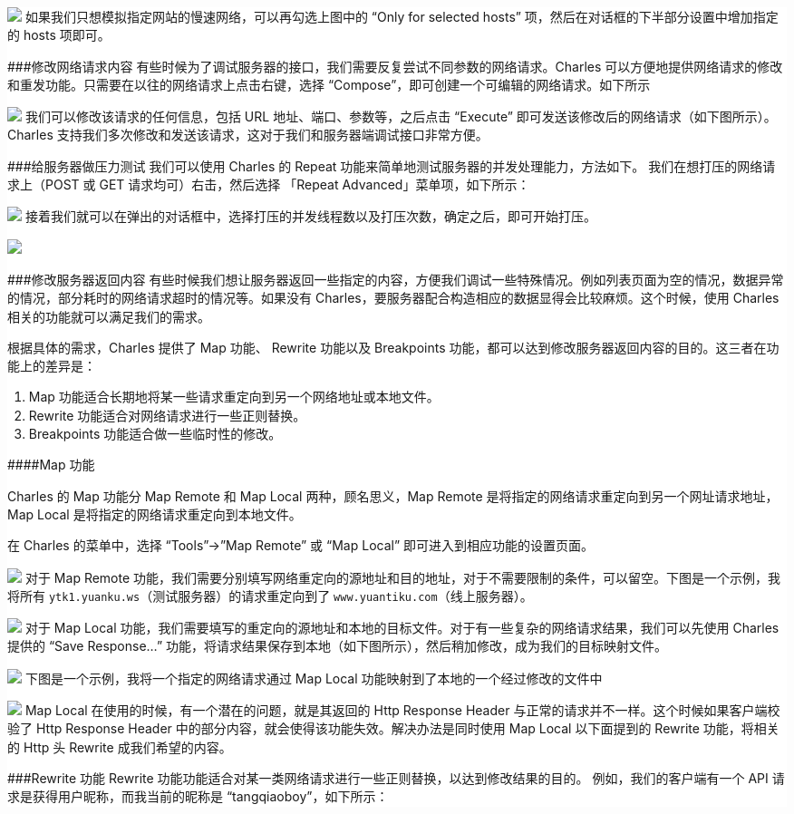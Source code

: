 ![](https://ws2.sinaimg.cn/large/006tNc79gy1ftqtjj6wm1j30u00x00we.jpg)
如果我们只想模拟指定网站的慢速网络，可以再勾选上图中的 “Only for selected hosts” 项，然后在对话框的下半部分设置中增加指定的 hosts 项即可。

###修改网络请求内容
有些时候为了调试服务器的接口，我们需要反复尝试不同参数的网络请求。Charles 可以方便地提供网络请求的修改和重发功能。只需要在以往的网络请求上点击右键，选择 “Compose”，即可创建一个可编辑的网络请求。如下所示

![](https://ws2.sinaimg.cn/large/006tNc79gy1ftqtnxaufhj30su0wywnk.jpg)
我们可以修改该请求的任何信息，包括 URL 地址、端口、参数等，之后点击 “Execute” 即可发送该修改后的网络请求（如下图所示）。Charles 支持我们多次修改和发送该请求，这对于我们和服务器端调试接口非常方便。

###给服务器做压力测试
我们可以使用 Charles 的 Repeat 功能来简单地测试服务器的并发处理能力，方法如下。
我们在想打压的网络请求上（POST 或 GET 请求均可）右击，然后选择 「Repeat Advanced」菜单项，如下所示：

![](https://ws3.sinaimg.cn/large/006tNc79gy1ftqtpl0pjmj30z410q7fe.jpg)
接着我们就可以在弹出的对话框中，选择打压的并发线程数以及打压次数，确定之后，即可开始打压。

![](https://ws2.sinaimg.cn/large/006tNc79gy1ftqtr6oyjpj309g09h74m.jpg)

###修改服务器返回内容
有些时候我们想让服务器返回一些指定的内容，方便我们调试一些特殊情况。例如列表页面为空的情况，数据异常的情况，部分耗时的网络请求超时的情况等。如果没有 Charles，要服务器配合构造相应的数据显得会比较麻烦。这个时候，使用 Charles 相关的功能就可以满足我们的需求。

根据具体的需求，Charles 提供了 Map 功能、 Rewrite 功能以及 Breakpoints 功能，都可以达到修改服务器返回内容的目的。这三者在功能上的差异是：

1. Map 功能适合长期地将某一些请求重定向到另一个网络地址或本地文件。
2. Rewrite 功能适合对网络请求进行一些正则替换。
3. Breakpoints 功能适合做一些临时性的修改。


####Map 功能

Charles 的 Map 功能分 Map Remote 和 Map Local 两种，顾名思义，Map Remote 是将指定的网络请求重定向到另一个网址请求地址，Map Local 是将指定的网络请求重定向到本地文件。

在 Charles 的菜单中，选择 “Tools”->”Map Remote” 或 “Map Local” 即可进入到相应功能的设置页面。

![](https://ws1.sinaimg.cn/large/006tNc79gy1ftqtsazpb3j30fo06k75a.jpg)
对于 Map Remote 功能，我们需要分别填写网络重定向的源地址和目的地址，对于不需要限制的条件，可以留空。下图是一个示例，我将所有 `ytk1.yuanku.ws`（测试服务器）的请求重定向到了 `www.yuantiku.com`（线上服务器）。

![](https://ws2.sinaimg.cn/large/006tNc79gy1ftqtsu6wybj30br0eywfe.jpg)
对于 Map Local 功能，我们需要填写的重定向的源地址和本地的目标文件。对于有一些复杂的网络请求结果，我们可以先使用 Charles 提供的 “Save Response…” 功能，将请求结果保存到本地（如下图所示），然后稍加修改，成为我们的目标映射文件。

![](https://ws1.sinaimg.cn/large/006tNc79gy1ftqttgz97hj30jt08a0u9.jpg)
下图是一个示例，我将一个指定的网络请求通过 Map Local 功能映射到了本地的一个经过修改的文件中

![](https://ws2.sinaimg.cn/large/006tNc79gy1ftqtttqcezj30ho0cit9z.jpg)
Map Local 在使用的时候，有一个潜在的问题，就是其返回的 Http Response Header 与正常的请求并不一样。这个时候如果客户端校验了 Http Response Header 中的部分内容，就会使得该功能失效。解决办法是同时使用 Map Local 以下面提到的 Rewrite 功能，将相关的 Http 头 Rewrite 成我们希望的内容。

###Rewrite 功能
Rewrite 功能功能适合对某一类网络请求进行一些正则替换，以达到修改结果的目的。
例如，我们的客户端有一个 API 请求是获得用户昵称，而我当前的昵称是 “tangqiaoboy”，如下所示：
